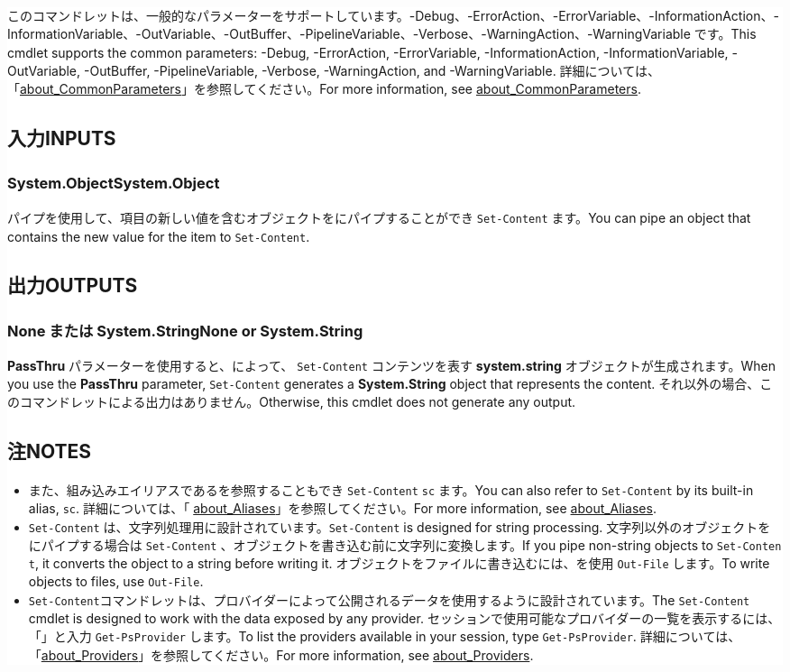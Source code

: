 <span data-ttu-id="57494-227">このコマンドレットは、一般的なパラメーターをサポートしています。-Debug、-ErrorAction、-ErrorVariable、-InformationAction、-InformationVariable、-OutVariable、-OutBuffer、-PipelineVariable、-Verbose、-WarningAction、-WarningVariable です。</span><span class="sxs-lookup"><span data-stu-id="57494-227">This cmdlet supports the common parameters: -Debug, -ErrorAction, -ErrorVariable, -InformationAction, -InformationVariable, -OutVariable, -OutBuffer, -PipelineVariable, -Verbose, -WarningAction, and -WarningVariable.</span></span> <span data-ttu-id="57494-228">詳細については、「[about_CommonParameters](https://go.microsoft.com/fwlink/?LinkID=113216)」を参照してください。</span><span class="sxs-lookup"><span data-stu-id="57494-228">For more information, see [about_CommonParameters](https://go.microsoft.com/fwlink/?LinkID=113216).</span></span>

## <span data-ttu-id="57494-229">入力</span><span class="sxs-lookup"><span data-stu-id="57494-229">INPUTS</span></span>

### <span data-ttu-id="57494-230">System.Object</span><span class="sxs-lookup"><span data-stu-id="57494-230">System.Object</span></span>

<span data-ttu-id="57494-231">パイプを使用して、項目の新しい値を含むオブジェクトをにパイプすることができ `Set-Content` ます。</span><span class="sxs-lookup"><span data-stu-id="57494-231">You can pipe an object that contains the new value for the item to `Set-Content`.</span></span>

## <span data-ttu-id="57494-232">出力</span><span class="sxs-lookup"><span data-stu-id="57494-232">OUTPUTS</span></span>

### <span data-ttu-id="57494-233">None または System.String</span><span class="sxs-lookup"><span data-stu-id="57494-233">None or System.String</span></span>

<span data-ttu-id="57494-234">**PassThru** パラメーターを使用すると、によって、 `Set-Content` コンテンツを表す **system.string** オブジェクトが生成されます。</span><span class="sxs-lookup"><span data-stu-id="57494-234">When you use the **PassThru** parameter, `Set-Content` generates a **System.String** object that represents the content.</span></span> <span data-ttu-id="57494-235">それ以外の場合、このコマンドレットによる出力はありません。</span><span class="sxs-lookup"><span data-stu-id="57494-235">Otherwise, this cmdlet does not generate any output.</span></span>

## <span data-ttu-id="57494-236">注</span><span class="sxs-lookup"><span data-stu-id="57494-236">NOTES</span></span>

- <span data-ttu-id="57494-237">また、組み込みエイリアスであるを参照することもでき `Set-Content` `sc` ます。</span><span class="sxs-lookup"><span data-stu-id="57494-237">You can also refer to `Set-Content` by its built-in alias, `sc`.</span></span>
  <span data-ttu-id="57494-238">詳細については、「 [about_Aliases](../Microsoft.PowerShell.Core/About/about_Aliases.md)」を参照してください。</span><span class="sxs-lookup"><span data-stu-id="57494-238">For more information, see [about_Aliases](../Microsoft.PowerShell.Core/About/about_Aliases.md).</span></span>
- <span data-ttu-id="57494-239">`Set-Content` は、文字列処理用に設計されています。</span><span class="sxs-lookup"><span data-stu-id="57494-239">`Set-Content` is designed for string processing.</span></span> <span data-ttu-id="57494-240">文字列以外のオブジェクトをにパイプする場合は `Set-Content` 、オブジェクトを書き込む前に文字列に変換します。</span><span class="sxs-lookup"><span data-stu-id="57494-240">If you pipe non-string objects to `Set-Content`, it converts the object to a string before writing it.</span></span> <span data-ttu-id="57494-241">オブジェクトをファイルに書き込むには、を使用 `Out-File` します。</span><span class="sxs-lookup"><span data-stu-id="57494-241">To write objects to files, use `Out-File`.</span></span>
- <span data-ttu-id="57494-242">`Set-Content`コマンドレットは、プロバイダーによって公開されるデータを使用するように設計されています。</span><span class="sxs-lookup"><span data-stu-id="57494-242">The `Set-Content` cmdlet is designed to work with the data exposed by any provider.</span></span> <span data-ttu-id="57494-243">セッションで使用可能なプロバイダーの一覧を表示するには、「」と入力 `Get-PsProvider` します。</span><span class="sxs-lookup"><span data-stu-id="57494-243">To list the providers available in your session, type `Get-PsProvider`.</span></span> <span data-ttu-id="57494-244">詳細については、「[about_Providers](../Microsoft.PowerShell.Core/About/about_Providers.md)」を参照してください。</span><span class="sxs-lookup"><span data-stu-id="57494-244">For more information, see [about_Providers](../Microsoft.PowerShell.Core/About/about_Providers.md).</span></span>
